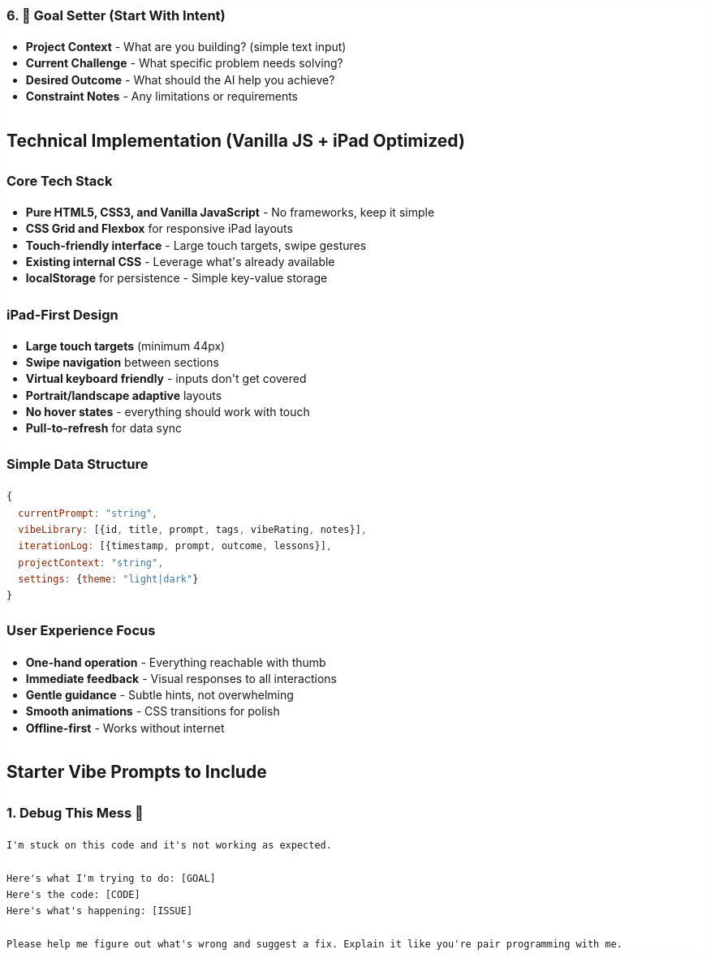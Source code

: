 ### 6. 🎯 Goal Setter (Start With Intent)
- **Project Context** - What are you building? (simple text input)
- **Current Challenge** - What specific problem needs solving?
- **Desired Outcome** - What should the AI help you achieve?
- **Constraint Notes** - Any limitations or requirements

## Technical Implementation (Vanilla JS + iPad Optimized)

### Core Tech Stack
- **Pure HTML5, CSS3, and Vanilla JavaScript** - No frameworks, keep it simple
- **CSS Grid and Flexbox** for responsive iPad layouts
- **Touch-friendly interface** - Large touch targets, swipe gestures
- **Existing internal CSS** - Leverage what's already available
- **localStorage** for persistence - Simple key-value storage

### iPad-First Design
- **Large touch targets** (minimum 44px)
- **Swipe navigation** between sections
- **Virtual keyboard friendly** - inputs don't get covered
- **Portrait/landscape adaptive** layouts
- **No hover states** - everything should work with touch
- **Pull-to-refresh** for data sync

### Simple Data Structure
```javascript
{
  currentPrompt: "string",
  vibeLibrary: [{id, title, prompt, tags, vibeRating, notes}],
  iterationLog: [{timestamp, prompt, outcome, lessons}],
  projectContext: "string",
  settings: {theme: "light|dark"}
}
```

### User Experience Focus
- **One-hand operation** - Everything reachable with thumb
- **Immediate feedback** - Visual responses to all interactions  
- **Gentle guidance** - Subtle hints, not overwhelming
- **Smooth animations** - CSS transitions for polish
- **Offline-first** - Works without internet

## Starter Vibe Prompts to Include

### 1. Debug This Mess 🐛
```
I'm stuck on this code and it's not working as expected.

Here's what I'm trying to do: [GOAL]
Here's the code: [CODE]
Here's what's happening: [ISSUE]

Please help me figure out what's wrong and suggest a fix. Explain it like you're pair programming with me.
```
